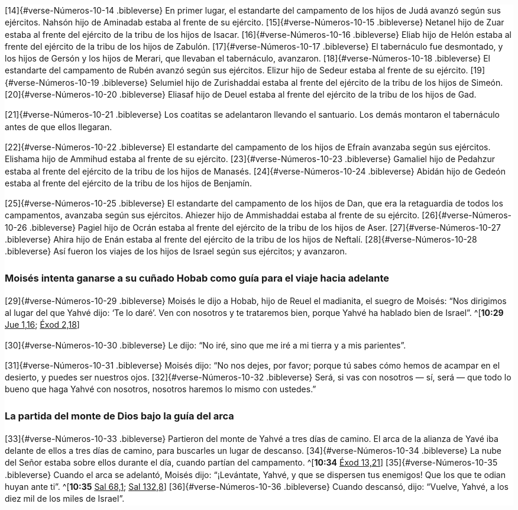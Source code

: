 [14]{#verse-Números-10-14 .bibleverse} En primer lugar, el estandarte del campamento de los hijos de Judá avanzó según sus ejércitos. Nahsón hijo de Aminadab estaba al frente de su ejército. [15]{#verse-Números-10-15 .bibleverse} Netanel hijo de Zuar estaba al frente del ejército de la tribu de los hijos de Isacar. [16]{#verse-Números-10-16 .bibleverse} Eliab hijo de Helón estaba al frente del ejército de la tribu de los hijos de Zabulón. [17]{#verse-Números-10-17 .bibleverse} El tabernáculo fue desmontado, y los hijos de Gersón y los hijos de Merari, que llevaban el tabernáculo, avanzaron. [18]{#verse-Números-10-18 .bibleverse} El estandarte del campamento de Rubén avanzó según sus ejércitos. Elizur hijo de Sedeur estaba al frente de su ejército. [19]{#verse-Números-10-19 .bibleverse} Selumiel hijo de Zurishaddai estaba al frente del ejército de la tribu de los hijos de Simeón. [20]{#verse-Números-10-20 .bibleverse} Eliasaf hijo de Deuel estaba al frente del ejército de la tribu de los hijos de Gad.

[21]{#verse-Números-10-21 .bibleverse} Los coatitas se adelantaron llevando el santuario. Los demás montaron el tabernáculo antes de que ellos llegaran.

[22]{#verse-Números-10-22 .bibleverse} El estandarte del campamento de los hijos de Efraín avanzaba según sus ejércitos. Elishama hijo de Ammihud estaba al frente de su ejército. [23]{#verse-Números-10-23 .bibleverse} Gamaliel hijo de Pedahzur estaba al frente del ejército de la tribu de los hijos de Manasés. [24]{#verse-Números-10-24 .bibleverse} Abidán hijo de Gedeón estaba al frente del ejército de la tribu de los hijos de Benjamín.

[25]{#verse-Números-10-25 .bibleverse} El estandarte del campamento de los hijos de Dan, que era la retaguardia de todos los campamentos, avanzaba según sus ejércitos. Ahiezer hijo de Ammishaddai estaba al frente de su ejército. [26]{#verse-Números-10-26 .bibleverse} Pagiel hijo de Ocrán estaba al frente del ejército de la tribu de los hijos de Aser. [27]{#verse-Números-10-27 .bibleverse} Ahira hijo de Enán estaba al frente del ejército de la tribu de los hijos de Neftalí. [28]{#verse-Números-10-28 .bibleverse} Así fueron los viajes de los hijos de Israel según sus ejércitos; y avanzaron.

### Moisés intenta ganarse a su cuñado Hobab como guía para el viaje hacia adelante
[29]{#verse-Números-10-29 .bibleverse} Moisés le dijo a Hobab, hijo de Reuel el madianita, el suegro de Moisés: “Nos dirigimos al lugar del que Yahvé dijo: ‘Te lo daré’. Ven con nosotros y te trataremos bien, porque Yahvé ha hablado bien de Israel”. ^[**10:29** [Jue 1,16](ch010.xhtml#verse-Jueces-1-16); [Éxod 2,18](ch005.xhtml#verse-Éxodo-2-18)]

[30]{#verse-Números-10-30 .bibleverse} Le dijo: “No iré, sino que me iré a mi tierra y a mis parientes”.

[31]{#verse-Números-10-31 .bibleverse} Moisés dijo: “No nos dejes, por favor; porque tú sabes cómo hemos de acampar en el desierto, y puedes ser nuestros ojos. [32]{#verse-Números-10-32 .bibleverse} Será, si vas con nosotros — sí, será — que todo lo bueno que haga Yahvé con nosotros, nosotros haremos lo mismo con ustedes.”

### La partida del monte de Dios bajo la guía del arca
[33]{#verse-Números-10-33 .bibleverse} Partieron del monte de Yahvé a tres días de camino. El arca de la alianza de Yavé iba delante de ellos a tres días de camino, para buscarles un lugar de descanso. [34]{#verse-Números-10-34 .bibleverse} La nube del Señor estaba sobre ellos durante el día, cuando partían del campamento. ^[**10:34** [Éxod 13,21](ch005.xhtml#verse-Éxodo-13-21)] [35]{#verse-Números-10-35 .bibleverse} Cuando el arca se adelantó, Moisés dijo: “¡Levántate, Yahvé, y que se dispersen tus enemigos! Que los que te odian huyan ante ti”. ^[**10:35** [Sal 68,1](ch022.xhtml#verse-Salmos-68-1); [Sal 132,8](ch022.xhtml#verse-Salmos-132-8)] [36]{#verse-Números-10-36 .bibleverse} Cuando descansó, dijo: “Vuelve, Yahvé, a los diez mil de los miles de Israel”.
